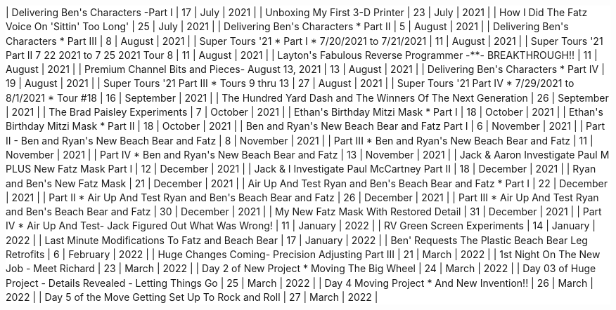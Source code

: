 | Delivering Ben's Characters -Part I                                                       | 17        | July      | 2021 |
| Unboxing My First 3-D Printer                                                             | 23        | July      | 2021 |
| How I Did The Fatz Voice On 'Sittin' Too Long'                                            | 25        | July      | 2021 |
| Delivering Ben's Characters * Part II                                                     | 5         | August    | 2021 |
| Delivering Ben's Characters * Part III                                                    | 8         | August    | 2021 |
| Super Tours '21 * Part I * 7/20/2021 to 7/21/2021                                         | 11        | August    | 2021 |
| Super Tours '21 Part II 7 22 2021 to 7 25 2021 Tour 8                                     | 11        | August    | 2021 |
| Layton's Fabulous Reverse Programmer -\*\*- BREAKTHROUGH!!                                | 11        | August    | 2021 |
| Premium Channel Bits and Pieces- August 13, 2021                                          | 13        | August    | 2021 |
| Delivering Ben's Characters * Part IV                                                     | 19        | August    | 2021 |
| Super Tours '21 Part III * Tours 9 thru 13                                                | 27        | August    | 2021 |
| Super Tours '21 Part IV * 7/29/2021 to 8/1/2021 * Tour #18                                | 16        | September | 2021 |
| The Hundred Yard Dash and The Winners Of The Next Generation                              | 26        | September | 2021 |
| The Brad Paisley Experiments                                                              | 7         | October   | 2021 |
| Ethan's Birthday Mitzi Mask * Part I                                                      | 18        | October   | 2021 |
| Ethan's Birthday Mitzi Mask * Part II                                                     | 18        | October   | 2021 |
| Ben and Ryan's New Beach Bear and Fatz Part I                                             | 6         | November  | 2021 |
| Part II - Ben and Ryan's New Beach Bear and Fatz                                          | 8         | November  | 2021 |
| Part III * Ben and Ryan's New Beach Bear and Fatz                                         | 11        | November  | 2021 |
| Part IV * Ben and Ryan's New Beach Bear and Fatz                                          | 13        | November  | 2021 |
| Jack &amp; Aaron Investigate Paul M PLUS New Fatz Mask Part I                             | 12        | December  | 2021 |
| Jack &amp; I Investigate Paul McCartney Part II                                           | 18        | December  | 2021 |
| Ryan and Ben's New Fatz Mask                                                              | 21        | December  | 2021 |
| Air Up And Test Ryan and Ben's Beach Bear and Fatz * Part I                               | 22        | December  | 2021 |
| Part II * Air Up And Test Ryan and Ben's Beach Bear and Fatz                              | 26        | December  | 2021 |
| Part III * Air Up And Test Ryan and Ben's Beach Bear and Fatz                             | 30        | December  | 2021 |
| My New Fatz Mask With Restored Detail                                                     | 31        | December  | 2021 |
| Part IV * Air Up And Test- Jack Figured Out What Was Wrong!                               | 11        | January   | 2022 |
| RV Green Screen Experiments                                                               | 14        | January   | 2022 |
| Last Minute Modifications To Fatz and Beach Bear                                          | 17        | January   | 2022 |
| Ben' Requests The Plastic Beach Bear Leg Retrofits                                        | 6         | February  | 2022 |
| Huge Changes Coming- Precision Adjusting Part III                                         | 21        | March     | 2022 |
| 1st Night On The New Job - Meet Richard                                                   | 23        | March     | 2022 |
| Day 2 of New Project * Moving The Big Wheel                                               | 24        | March     | 2022 |
| Day 03 of Huge Project - Details Revealed - Letting Things Go                             | 25        | March     | 2022 |
| Day 4 Moving Project * And New Invention!!                                                | 26        | March     | 2022 |
| Day 5 of the Move Getting Set Up To Rock and Roll                                         | 27        | March     | 2022 |